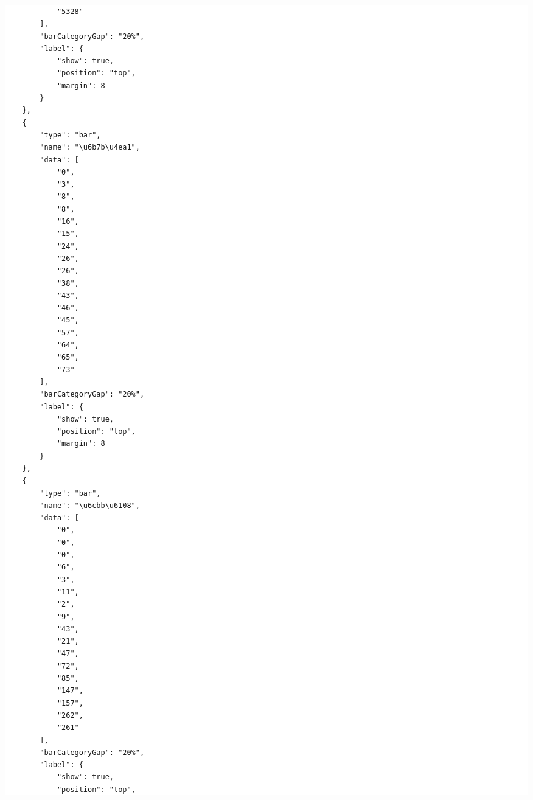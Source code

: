                "5328"
            ],
            "barCategoryGap": "20%",
            "label": {
                "show": true,
                "position": "top",
                "margin": 8
            }
        },
        {
            "type": "bar",
            "name": "\u6b7b\u4ea1",
            "data": [
                "0",
                "3",
                "8",
                "8",
                "16",
                "15",
                "24",
                "26",
                "26",
                "38",
                "43",
                "46",
                "45",
                "57",
                "64",
                "65",
                "73"
            ],
            "barCategoryGap": "20%",
            "label": {
                "show": true,
                "position": "top",
                "margin": 8
            }
        },
        {
            "type": "bar",
            "name": "\u6cbb\u6108",
            "data": [
                "0",
                "0",
                "0",
                "6",
                "3",
                "11",
                "2",
                "9",
                "43",
                "21",
                "47",
                "72",
                "85",
                "147",
                "157",
                "262",
                "261"
            ],
            "barCategoryGap": "20%",
            "label": {
                "show": true,
                "position": "top",